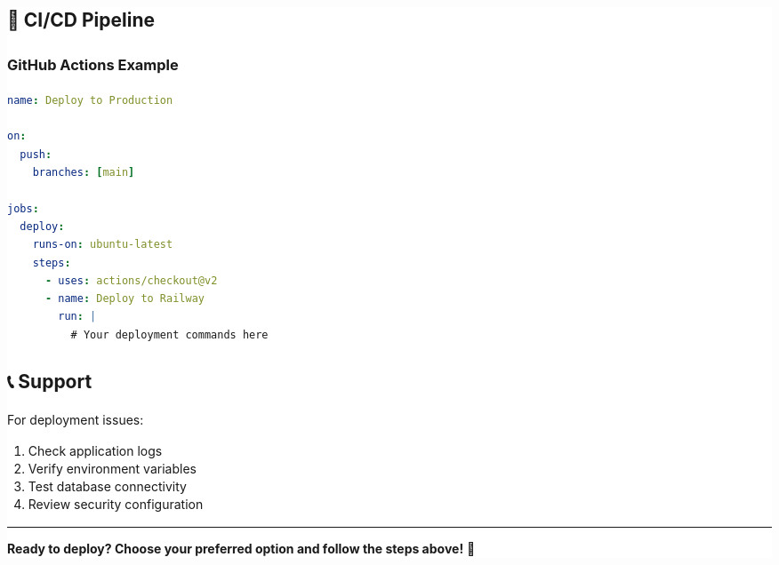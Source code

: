## 🔄 CI/CD Pipeline

### GitHub Actions Example

```yaml
name: Deploy to Production

on:
  push:
    branches: [main]

jobs:
  deploy:
    runs-on: ubuntu-latest
    steps:
      - uses: actions/checkout@v2
      - name: Deploy to Railway
        run: |
          # Your deployment commands here
```

## 📞 Support

For deployment issues:

1. Check application logs
2. Verify environment variables
3. Test database connectivity
4. Review security configuration

---

**Ready to deploy? Choose your preferred option and follow the steps above!** 🚀
